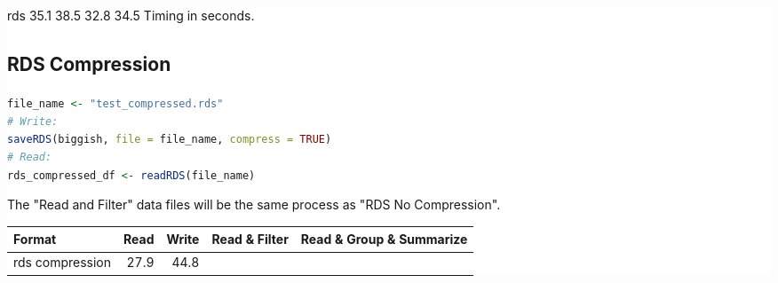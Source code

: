 </thead>
<tbody>
<tr>
<td style="text-align:left;">
rds
</td>
<td style="text-align:right;">
35.1
</td>
<td style="text-align:right;">
38.5
</td>
<td style="text-align:right;">
32.8
</td>
<td style="text-align:right;">
34.5
</td>
</tr>
</tbody>
</table>
Timing in seconds.

RDS Compression
---------------

``` r
file_name <- "test_compressed.rds"
# Write:
saveRDS(biggish, file = file_name, compress = TRUE)
# Read:
rds_compressed_df <- readRDS(file_name)
```

The "Read and Filter" data files will be the same process as "RDS No Compression".

<table class="table table-striped table-bordered" style="margin-left: auto; margin-right: auto;">
<thead>
<tr>
<th style="text-align:left;">
Format
</th>
<th style="text-align:right;">
Read
</th>
<th style="text-align:right;">
Write
</th>
<th style="text-align:right;">
Read & Filter
</th>
<th style="text-align:right;">
Read & Group & Summarize
</th>
</tr>
</thead>
<tbody>
<tr>
<td style="text-align:left;">
rds compression
</td>
<td style="text-align:right;">
27.9
</td>
<td style="text-align:right;">
44.8